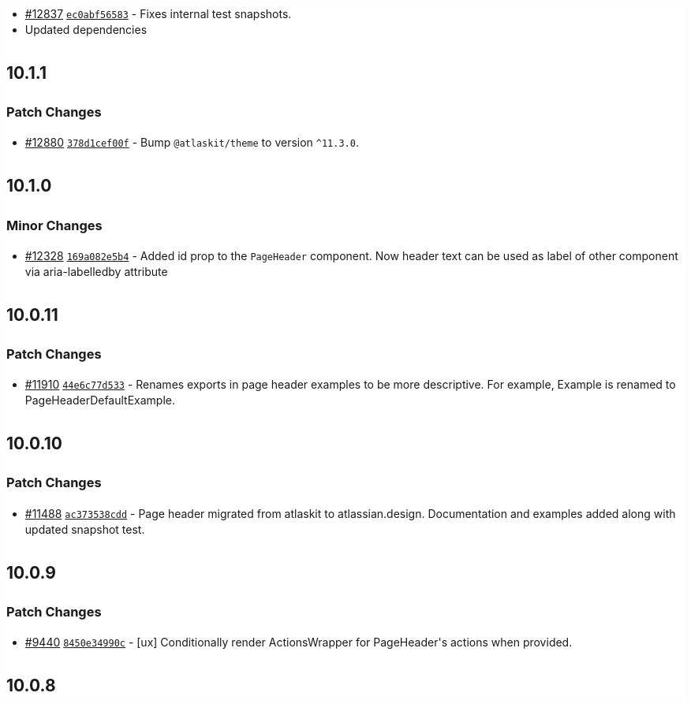 - [#12837](https://bitbucket.org/atlassian/atlassian-frontend/pull-requests/12837)
  [`ec0abf56583`](https://bitbucket.org/atlassian/atlassian-frontend/commits/ec0abf56583) - Fixes
  internal test snapshots.
- Updated dependencies

## 10.1.1

### Patch Changes

- [#12880](https://bitbucket.org/atlassian/atlassian-frontend/pull-requests/12880)
  [`378d1cef00f`](https://bitbucket.org/atlassian/atlassian-frontend/commits/378d1cef00f) - Bump
  `@atlaskit/theme` to version `^11.3.0`.

## 10.1.0

### Minor Changes

- [#12328](https://bitbucket.org/atlassian/atlassian-frontend/pull-requests/12328)
  [`169a082e5b4`](https://bitbucket.org/atlassian/atlassian-frontend/commits/169a082e5b4) - Added id
  prop to the `PageHeader` component. Now header text can be used as label of other component via
  aria-labelledby attribute

## 10.0.11

### Patch Changes

- [#11910](https://bitbucket.org/atlassian/atlassian-frontend/pull-requests/11910)
  [`44e6c77d533`](https://bitbucket.org/atlassian/atlassian-frontend/commits/44e6c77d533) - Renames
  exports in page header examples to be more descriptive. For example, Example is renamed to
  PageHeaderDefaultExample.

## 10.0.10

### Patch Changes

- [#11488](https://bitbucket.org/atlassian/atlassian-frontend/pull-requests/11488)
  [`ac373538cdd`](https://bitbucket.org/atlassian/atlassian-frontend/commits/ac373538cdd) - Page
  header migrated from atlaskit to atlassian.design. Documentation and examples added along with
  updated snapshot test.

## 10.0.9

### Patch Changes

- [#9440](https://bitbucket.org/atlassian/atlassian-frontend/pull-requests/9440)
  [`8450e34990c`](https://bitbucket.org/atlassian/atlassian-frontend/commits/8450e34990c) - [ux]
  Conditionally render ActionsWrapper for PageHeader's actions when provided.

## 10.0.8
